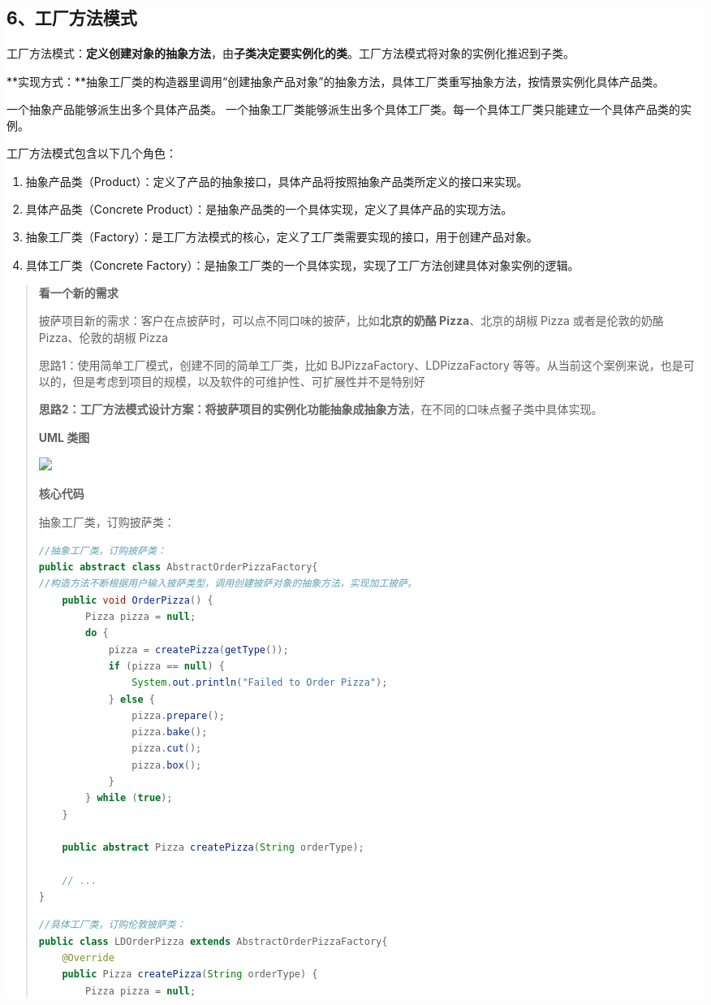 ## 6、工厂方法模式

工厂方法模式：**定义创建对象的抽象方法**，由**子类决定要实例化的类**。工厂方法模式将对象的实例化推迟到子类。

**实现方式：**抽象工厂类的构造器里调用“创建抽象产品对象”的抽象方法，具体工厂类重写抽象方法，按情景实例化具体产品类。

一个抽象产品能够派生出多个具体产品类。 一个抽象工厂类能够派生出多个具体工厂类。每一个具体工厂类只能建立一个具体产品类的实例。 

工厂方法模式包含以下几个角色：

1.  抽象产品类（Product）：定义了产品的抽象接口，具体产品将按照抽象产品类所定义的接口来实现。
    
2.  具体产品类（Concrete Product）：是抽象产品类的一个具体实现，定义了具体产品的实现方法。
    
3.  抽象工厂类（Factory）：是工厂方法模式的核心，定义了工厂类需要实现的接口，用于创建产品对象。
    
4.  具体工厂类（Concrete Factory）：是抽象工厂类的一个具体实现，实现了工厂方法创建具体对象实例的逻辑。
    

> **看一个新的需求**
> 
> 披萨项目新的需求：客户在点披萨时，可以点不同口味的披萨，比如**北京的奶酪 Pizza**、北京的胡椒 Pizza 或者是伦敦的奶酪 Pizza、伦敦的胡椒 Pizza
> 
> 思路1：使用简单工厂模式，创建不同的简单工厂类，比如 BJPizzaFactory、LDPizzaFactory 等等。从当前这个案例来说，也是可以的，但是考虑到项目的规模，以及软件的可维护性、可扩展性并不是特别好
> 
> **思路2：**工厂方法模式设计方案：将披萨项目的**实例化功能抽象成抽象方法**，在不同的口味点餐子类中具体实现。
> 
> **UML 类图**
> 
> ![](https://i-blog.csdnimg.cn/blog_migrate/0b9fcc2bb831357a3ae14b492ab9211e.png)
> 
> **核心代码**
> 
> 抽象工厂类，订购披萨类：
> 
> ```java
> //抽象工厂类，订购披萨类：
> public abstract class AbstractOrderPizzaFactory{
> //构造方法不断根据用户输入披萨类型，调用创建披萨对象的抽象方法，实现加工披萨。
>     public void OrderPizza() {
>         Pizza pizza = null;
>         do {
>             pizza = createPizza(getType());
>             if (pizza == null) {
>                 System.out.println("Failed to Order Pizza");
>             } else {
>                 pizza.prepare();
>                 pizza.bake();
>                 pizza.cut();
>                 pizza.box();
>             }
>         } while (true);
>     }
> 
>     public abstract Pizza createPizza(String orderType);
>      
>     // ...
> }
> ```
> 
> ```java
> //具体工厂类，订购伦敦披萨类：
> public class LDOrderPizza extends AbstractOrderPizzaFactory{
>     @Override
>     public Pizza createPizza(String orderType) {
>         Pizza pizza = null;